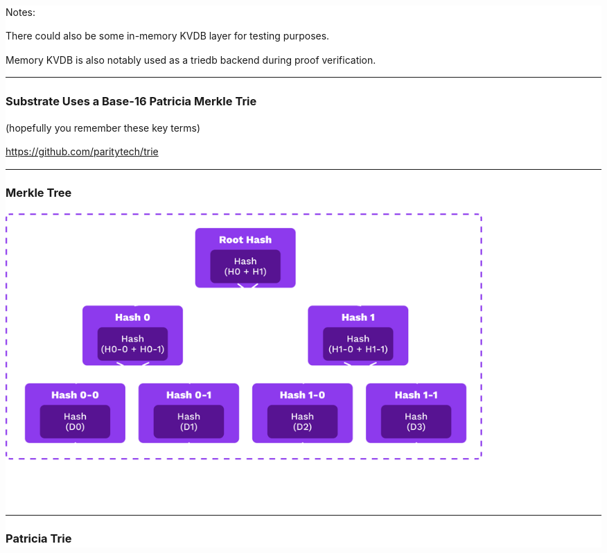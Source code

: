 Notes:

There could also be some in-memory KVDB layer for testing purposes.

Memory KVDB is also notably used as a triedb backend during proof verification.

---

### Substrate Uses a Base-16 Patricia Merkle Trie

(hopefully you remember these key terms)

https://github.com/paritytech/trie

---

### Merkle Tree

<img style="width: 1200px;" src="../../img-shared/1-Cryptography/Merkle-Tree.png">

---

### Patricia Trie

<div class="flex-container">
<div class="left-small">
